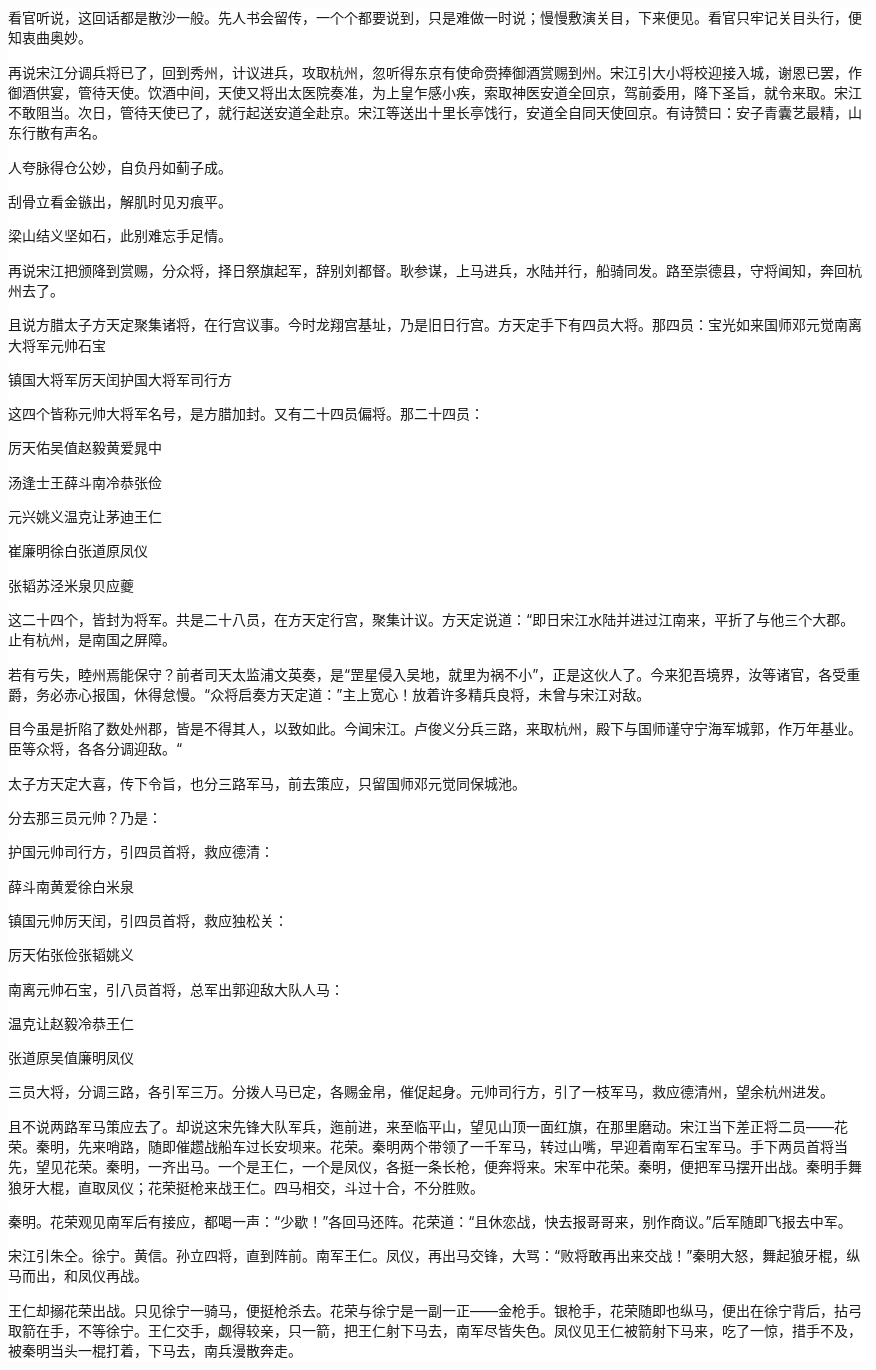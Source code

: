 看官听说，这回话都是散沙一般。先人书会留传，一个个都要说到，只是难做一时说；慢慢敷演关目，下来便见。看官只牢记关目头行，便知衷曲奥妙。  

再说宋江分调兵将已了，回到秀州，计议进兵，攻取杭州，忽听得东京有使命赍捧御酒赏赐到州。宋江引大小将校迎接入城，谢恩已罢，作御酒供宴，管待天使。饮酒中间，天使又将出太医院奏准，为上皇乍感小疾，索取神医安道全回京，驾前委用，降下圣旨，就令来取。宋江不敢阻当。次日，管待天使已了，就行起送安道全赴京。宋江等送出十里长亭饯行，安道全自同天使回京。有诗赞曰：安子青囊艺最精，山东行散有声名。  

人夸脉得仓公妙，自负丹如蓟子成。  

刮骨立看金镞出，解肌时见刃痕平。  

梁山结义坚如石，此别难忘手足情。  

再说宋江把颁降到赏赐，分众将，择日祭旗起军，辞别刘都督。耿参谋，上马进兵，水陆并行，船骑同发。路至崇德县，守将闻知，奔回杭州去了。  

且说方腊太子方天定聚集诸将，在行宫议事。今时龙翔宫基址，乃是旧日行宫。方天定手下有四员大将。那四员：宝光如来国师邓元觉南离大将军元帅石宝  

镇国大将军厉天闰护国大将军司行方  

这四个皆称元帅大将军名号，是方腊加封。又有二十四员偏将。那二十四员：  

厉天佑吴值赵毅黄爱晁中  

汤逢士王薛斗南冷恭张俭  

元兴姚义温克让茅迪王仁  

崔廉明徐白张道原凤仪  

张韬苏泾米泉贝应夔  

这二十四个，皆封为将军。共是二十八员，在方天定行宫，聚集计议。方天定说道：“即日宋江水陆并进过江南来，平折了与他三个大郡。止有杭州，是南国之屏障。  

若有亏失，睦州焉能保守？前者司天太监浦文英奏，是“罡星侵入吴地，就里为祸不小”，正是这伙人了。今来犯吾境界，汝等诸官，各受重爵，务必赤心报国，休得怠慢。“众将启奏方天定道：”主上宽心！放着许多精兵良将，未曾与宋江对敌。  

目今虽是折陷了数处州郡，皆是不得其人，以致如此。今闻宋江。卢俊义分兵三路，来取杭州，殿下与国师谨守宁海军城郭，作万年基业。臣等众将，各各分调迎敌。“  

太子方天定大喜，传下令旨，也分三路军马，前去策应，只留国师邓元觉同保城池。  

分去那三员元帅？乃是：  

护国元帅司行方，引四员首将，救应德清：  

薛斗南黄爱徐白米泉  

镇国元帅厉天闰，引四员首将，救应独松关：  

厉天佑张俭张韬姚义  

南离元帅石宝，引八员首将，总军出郭迎敌大队人马：  

温克让赵毅冷恭王仁  

张道原吴值廉明凤仪  

三员大将，分调三路，各引军三万。分拨人马已定，各赐金帛，催促起身。元帅司行方，引了一枝军马，救应德清州，望余杭州进发。  

且不说两路军马策应去了。却说这宋先锋大队军兵，迤前进，来至临平山，望见山顶一面红旗，在那里磨动。宋江当下差正将二员——花荣。秦明，先来哨路，随即催趱战船车过长安坝来。花荣。秦明两个带领了一千军马，转过山嘴，早迎着南军石宝军马。手下两员首将当先，望见花荣。秦明，一齐出马。一个是王仁，一个是凤仪，各挺一条长枪，便奔将来。宋军中花荣。秦明，便把军马摆开出战。秦明手舞狼牙大棍，直取凤仪；花荣挺枪来战王仁。四马相交，斗过十合，不分胜败。  

秦明。花荣观见南军后有接应，都喝一声：“少歇！”各回马还阵。花荣道：“且休恋战，快去报哥哥来，别作商议。”后军随即飞报去中军。  

宋江引朱仝。徐宁。黄信。孙立四将，直到阵前。南军王仁。凤仪，再出马交锋，大骂：“败将敢再出来交战！”秦明大怒，舞起狼牙棍，纵马而出，和凤仪再战。  

王仁却搦花荣出战。只见徐宁一骑马，便挺枪杀去。花荣与徐宁是一副一正——金枪手。银枪手，花荣随即也纵马，便出在徐宁背后，拈弓取箭在手，不等徐宁。王仁交手，觑得较亲，只一箭，把王仁射下马去，南军尽皆失色。凤仪见王仁被箭射下马来，吃了一惊，措手不及，被秦明当头一棍打着，下马去，南兵漫散奔走。  
